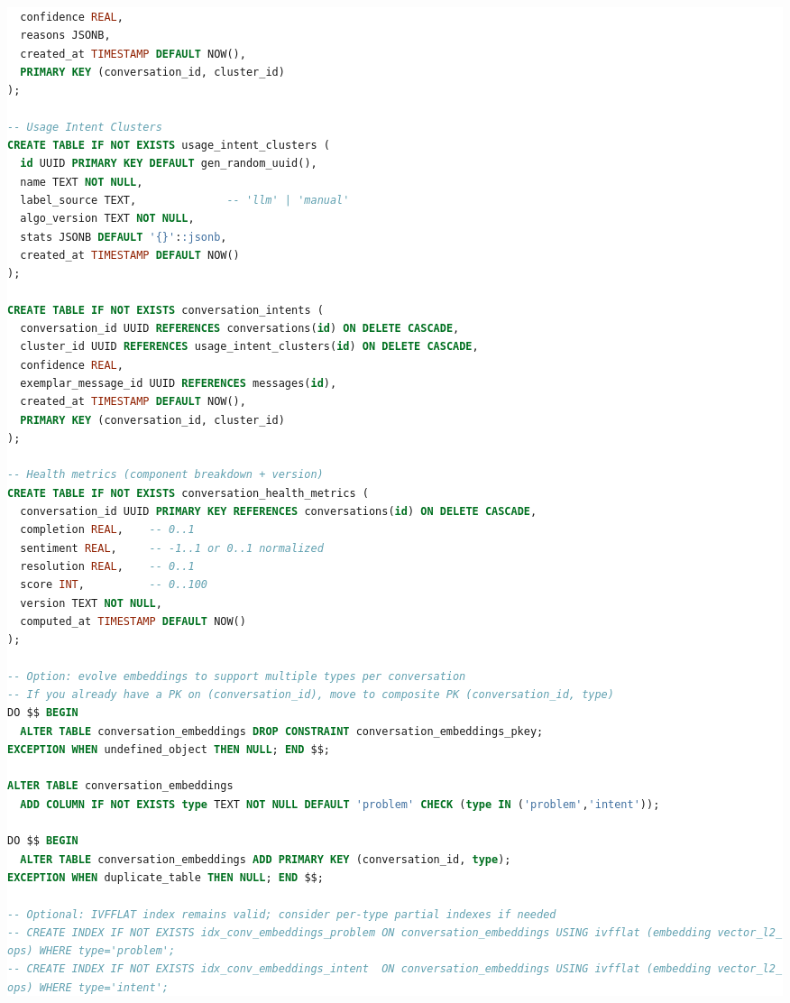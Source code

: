 ```sql
  confidence REAL,
  reasons JSONB,
  created_at TIMESTAMP DEFAULT NOW(),
  PRIMARY KEY (conversation_id, cluster_id)
);

-- Usage Intent Clusters
CREATE TABLE IF NOT EXISTS usage_intent_clusters (
  id UUID PRIMARY KEY DEFAULT gen_random_uuid(),
  name TEXT NOT NULL,
  label_source TEXT,              -- 'llm' | 'manual'
  algo_version TEXT NOT NULL,
  stats JSONB DEFAULT '{}'::jsonb,
  created_at TIMESTAMP DEFAULT NOW()
);

CREATE TABLE IF NOT EXISTS conversation_intents (
  conversation_id UUID REFERENCES conversations(id) ON DELETE CASCADE,
  cluster_id UUID REFERENCES usage_intent_clusters(id) ON DELETE CASCADE,
  confidence REAL,
  exemplar_message_id UUID REFERENCES messages(id),
  created_at TIMESTAMP DEFAULT NOW(),
  PRIMARY KEY (conversation_id, cluster_id)
);

-- Health metrics (component breakdown + version)
CREATE TABLE IF NOT EXISTS conversation_health_metrics (
  conversation_id UUID PRIMARY KEY REFERENCES conversations(id) ON DELETE CASCADE,
  completion REAL,    -- 0..1
  sentiment REAL,     -- -1..1 or 0..1 normalized
  resolution REAL,    -- 0..1
  score INT,          -- 0..100
  version TEXT NOT NULL,
  computed_at TIMESTAMP DEFAULT NOW()
);

-- Option: evolve embeddings to support multiple types per conversation
-- If you already have a PK on (conversation_id), move to composite PK (conversation_id, type)
DO $$ BEGIN
  ALTER TABLE conversation_embeddings DROP CONSTRAINT conversation_embeddings_pkey;
EXCEPTION WHEN undefined_object THEN NULL; END $$;

ALTER TABLE conversation_embeddings
  ADD COLUMN IF NOT EXISTS type TEXT NOT NULL DEFAULT 'problem' CHECK (type IN ('problem','intent'));

DO $$ BEGIN
  ALTER TABLE conversation_embeddings ADD PRIMARY KEY (conversation_id, type);
EXCEPTION WHEN duplicate_table THEN NULL; END $$;

-- Optional: IVFFLAT index remains valid; consider per-type partial indexes if needed
-- CREATE INDEX IF NOT EXISTS idx_conv_embeddings_problem ON conversation_embeddings USING ivfflat (embedding vector_l2_ops) WHERE type='problem';
-- CREATE INDEX IF NOT EXISTS idx_conv_embeddings_intent  ON conversation_embeddings USING ivfflat (embedding vector_l2_ops) WHERE type='intent';
```
